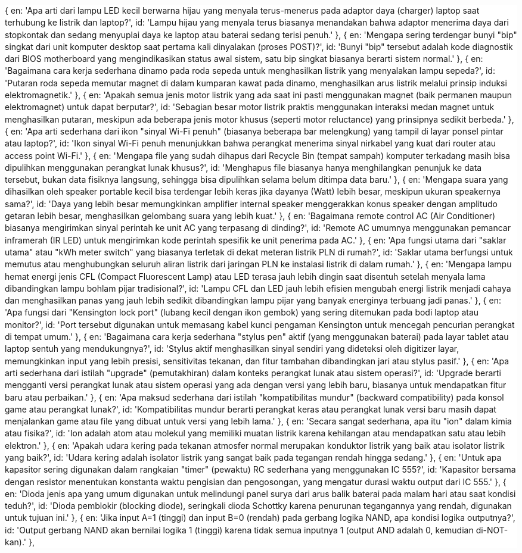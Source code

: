 { en: 'Apa arti dari lampu LED kecil berwarna hijau yang menyala terus-menerus pada adaptor daya (charger) laptop saat terhubung ke listrik dan laptop?', id: 'Lampu hijau yang menyala terus biasanya menandakan bahwa adaptor menerima daya dari stopkontak dan sedang menyuplai daya ke laptop atau baterai sedang terisi penuh.' },
{ en: 'Mengapa sering terdengar bunyi "bip" singkat dari unit komputer desktop saat pertama kali dinyalakan (proses POST)?', id: 'Bunyi "bip" tersebut adalah kode diagnostik dari BIOS motherboard yang mengindikasikan status awal sistem, satu bip singkat biasanya berarti sistem normal.' },
{ en: 'Bagaimana cara kerja sederhana dinamo pada roda sepeda untuk menghasilkan listrik yang menyalakan lampu sepeda?', id: 'Putaran roda sepeda memutar magnet di dalam kumparan kawat pada dinamo, menghasilkan arus listrik melalui prinsip induksi elektromagnetik.' },
{ en: 'Apakah semua jenis motor listrik yang ada saat ini pasti menggunakan magnet (baik permanen maupun elektromagnet) untuk dapat berputar?', id: 'Sebagian besar motor listrik praktis menggunakan interaksi medan magnet untuk menghasilkan putaran, meskipun ada beberapa jenis motor khusus (seperti motor reluctance) yang prinsipnya sedikit berbeda.' },
{ en: 'Apa arti sederhana dari ikon "sinyal Wi-Fi penuh" (biasanya beberapa bar melengkung) yang tampil di layar ponsel pintar atau laptop?', id: 'Ikon sinyal Wi-Fi penuh menunjukkan bahwa perangkat menerima sinyal nirkabel yang kuat dari router atau access point Wi-Fi.' },
{ en: 'Mengapa file yang sudah dihapus dari Recycle Bin (tempat sampah) komputer terkadang masih bisa dipulihkan menggunakan perangkat lunak khusus?', id: 'Menghapus file biasanya hanya menghilangkan penunjuk ke data tersebut, bukan data fisiknya langsung, sehingga bisa dipulihkan selama belum ditimpa data baru.' },
{ en: 'Mengapa suara yang dihasilkan oleh speaker portable kecil bisa terdengar lebih keras jika dayanya (Watt) lebih besar, meskipun ukuran speakernya sama?', id: 'Daya yang lebih besar memungkinkan amplifier internal speaker menggerakkan konus speaker dengan amplitudo getaran lebih besar, menghasilkan gelombang suara yang lebih kuat.' },
{ en: 'Bagaimana remote control AC (Air Conditioner) biasanya mengirimkan sinyal perintah ke unit AC yang terpasang di dinding?', id: 'Remote AC umumnya menggunakan pemancar inframerah (IR LED) untuk mengirimkan kode perintah spesifik ke unit penerima pada AC.' },
{ en: 'Apa fungsi utama dari "saklar utama" atau "kWh meter switch" yang biasanya terletak di dekat meteran listrik PLN di rumah?', id: 'Saklar utama berfungsi untuk memutus atau menghubungkan seluruh aliran listrik dari jaringan PLN ke instalasi listrik di dalam rumah.' },
{ en: 'Mengapa lampu hemat energi jenis CFL (Compact Fluorescent Lamp) atau LED terasa jauh lebih dingin saat disentuh setelah menyala lama dibandingkan lampu bohlam pijar tradisional?', id: 'Lampu CFL dan LED jauh lebih efisien mengubah energi listrik menjadi cahaya dan menghasilkan panas yang jauh lebih sedikit dibandingkan lampu pijar yang banyak energinya terbuang jadi panas.' },
{ en: 'Apa fungsi dari "Kensington lock port" (lubang kecil dengan ikon gembok) yang sering ditemukan pada bodi laptop atau monitor?', id: 'Port tersebut digunakan untuk memasang kabel kunci pengaman Kensington untuk mencegah pencurian perangkat di tempat umum.' },
{ en: 'Bagaimana cara kerja sederhana "stylus pen" aktif (yang menggunakan baterai) pada layar tablet atau laptop sentuh yang mendukungnya?', id: 'Stylus aktif menghasilkan sinyal sendiri yang dideteksi oleh digitizer layar, memungkinkan input yang lebih presisi, sensitivitas tekanan, dan fitur tambahan dibandingkan jari atau stylus pasif.' },
{ en: 'Apa arti sederhana dari istilah "upgrade" (pemutakhiran) dalam konteks perangkat lunak atau sistem operasi?', id: 'Upgrade berarti mengganti versi perangkat lunak atau sistem operasi yang ada dengan versi yang lebih baru, biasanya untuk mendapatkan fitur baru atau perbaikan.' },
{ en: 'Apa maksud sederhana dari istilah "kompatibilitas mundur" (backward compatibility) pada konsol game atau perangkat lunak?', id: 'Kompatibilitas mundur berarti perangkat keras atau perangkat lunak versi baru masih dapat menjalankan game atau file yang dibuat untuk versi yang lebih lama.' },
{ en: 'Secara sangat sederhana, apa itu "ion" dalam kimia atau fisika?', id: 'Ion adalah atom atau molekul yang memiliki muatan listrik karena kehilangan atau mendapatkan satu atau lebih elektron.' },
{ en: 'Apakah udara kering pada tekanan atmosfer normal merupakan konduktor listrik yang baik atau isolator listrik yang baik?', id: 'Udara kering adalah isolator listrik yang sangat baik pada tegangan rendah hingga sedang.' },
{ en: 'Untuk apa kapasitor sering digunakan dalam rangkaian "timer" (pewaktu) RC sederhana yang menggunakan IC 555?', id: 'Kapasitor bersama dengan resistor menentukan konstanta waktu pengisian dan pengosongan, yang mengatur durasi waktu output dari IC 555.' },
{ en: 'Dioda jenis apa yang umum digunakan untuk melindungi panel surya dari arus balik baterai pada malam hari atau saat kondisi teduh?', id: 'Dioda pemblokir (blocking diode), seringkali dioda Schottky karena penurunan tegangannya yang rendah, digunakan untuk tujuan ini.' },
{ en: 'Jika input A=1 (tinggi) dan input B=0 (rendah) pada gerbang logika NAND, apa kondisi logika outputnya?', id: 'Output gerbang NAND akan bernilai logika 1 (tinggi) karena tidak semua inputnya 1 (output AND adalah 0, kemudian di-NOT-kan).' },